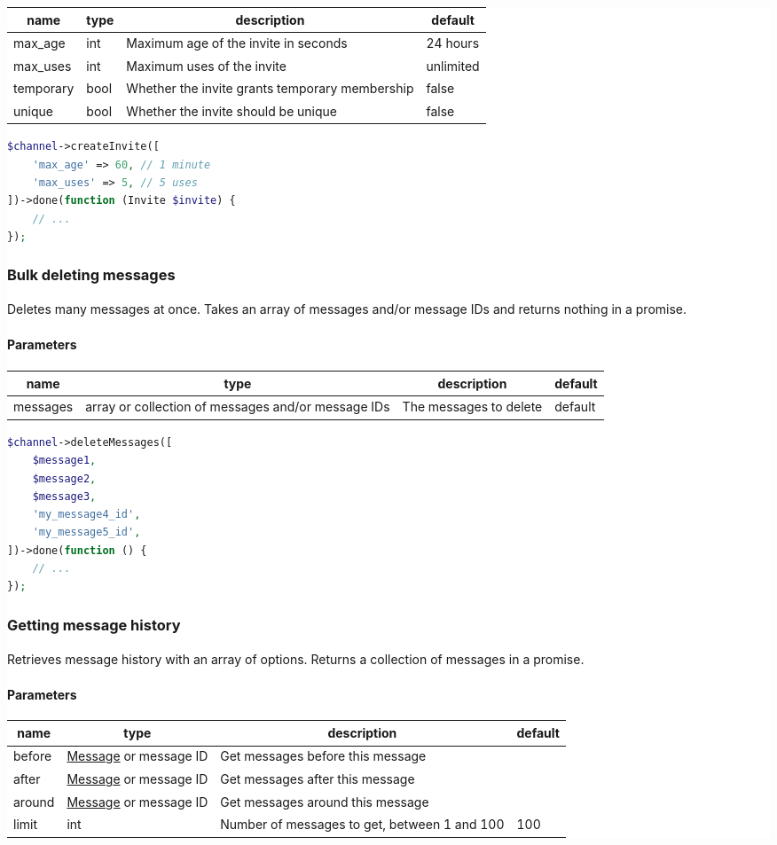 | name      | type | description                                    | default   |
| --------- | ---- | ---------------------------------------------- | --------- |
| max_age   | int  | Maximum age of the invite in seconds           | 24 hours  |
| max_uses  | int  | Maximum uses of the invite                     | unlimited |
| temporary | bool | Whether the invite grants temporary membership | false     |
| unique    | bool | Whether the invite should be unique            | false     |

```php
$channel->createInvite([
    'max_age' => 60, // 1 minute
    'max_uses' => 5, // 5 uses
])->done(function (Invite $invite) {
    // ...
});
```

### Bulk deleting messages

Deletes many messages at once. Takes an array of messages and/or message IDs and returns nothing in a promise.

#### Parameters

| name     | type                                               | description            | default |
| -------- | -------------------------------------------------- | ---------------------- | ------- |
| messages | array or collection of messages and/or message IDs | The messages to delete | default |

```php
$channel->deleteMessages([
    $message1,
    $message2,
    $message3,
    'my_message4_id',
    'my_message5_id',
])->done(function () {
    // ...
});
```

### Getting message history

Retrieves message history with an array of options. Returns a collection of messages in a promise.

#### Parameters

| name   | type                              | description                                  | default |
| ------ | --------------------------------- | -------------------------------------------- | ------- |
| before | [Message](#message) or message ID | Get messages before this message             |         |
| after  | [Message](#message) or message ID | Get messages after this message              |         |
| around | [Message](#message) or message ID | Get messages around this message             |         |
| limit  | int                               | Number of messages to get, between 1 and 100 | 100     |
